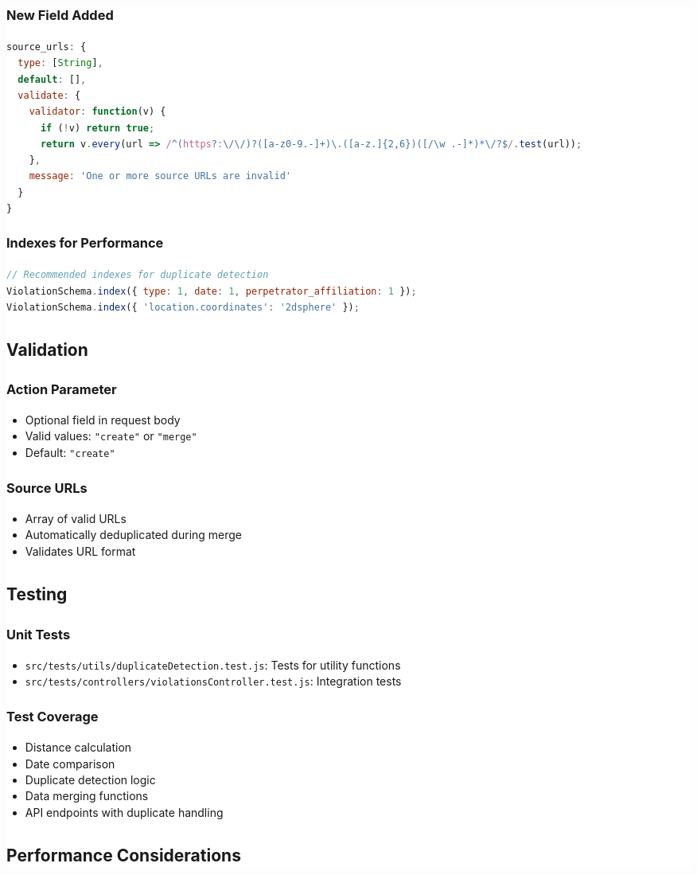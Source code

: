 ### New Field Added
```javascript
source_urls: {
  type: [String],
  default: [],
  validate: {
    validator: function(v) {
      if (!v) return true;
      return v.every(url => /^(https?:\/\/)?([a-z0-9.-]+)\.([a-z.]{2,6})([/\w .-]*)*\/?$/.test(url));
    },
    message: 'One or more source URLs are invalid'
  }
}
```

### Indexes for Performance
```javascript
// Recommended indexes for duplicate detection
ViolationSchema.index({ type: 1, date: 1, perpetrator_affiliation: 1 });
ViolationSchema.index({ 'location.coordinates': '2dsphere' });
```

## Validation

### Action Parameter
- Optional field in request body
- Valid values: `"create"` or `"merge"`
- Default: `"create"`

### Source URLs
- Array of valid URLs
- Automatically deduplicated during merge
- Validates URL format

## Testing

### Unit Tests
- `src/tests/utils/duplicateDetection.test.js`: Tests for utility functions
- `src/tests/controllers/violationsController.test.js`: Integration tests

### Test Coverage
- Distance calculation
- Date comparison
- Duplicate detection logic
- Data merging functions
- API endpoints with duplicate handling

## Performance Considerations
